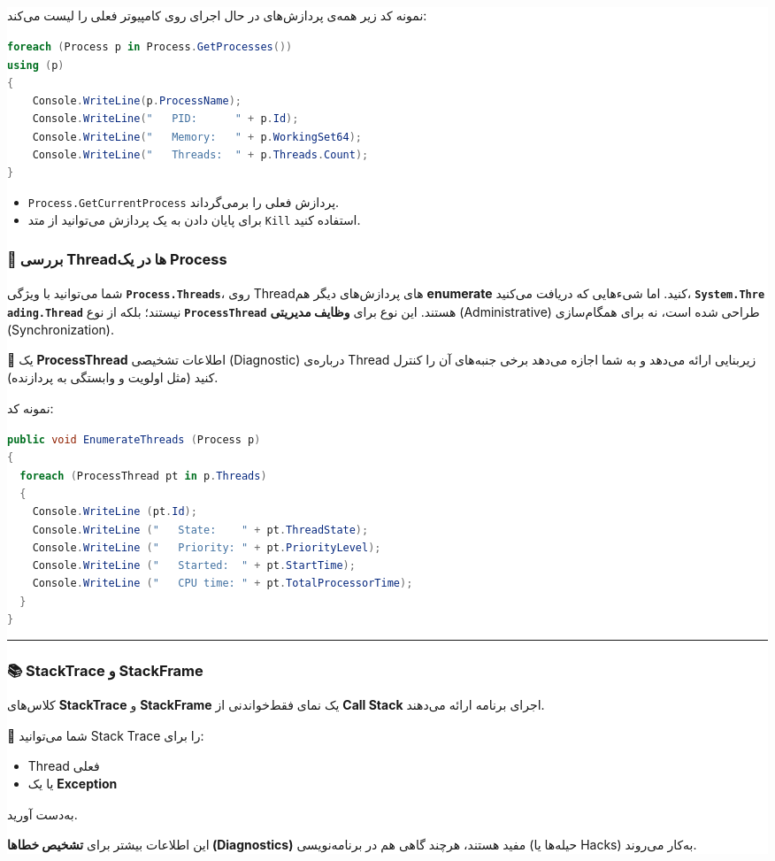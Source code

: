 نمونه کد زیر همه‌ی پردازش‌های در حال اجرای روی کامپیوتر فعلی را لیست می‌کند:

```csharp
foreach (Process p in Process.GetProcesses())
using (p)
{
    Console.WriteLine(p.ProcessName);
    Console.WriteLine("   PID:      " + p.Id);
    Console.WriteLine("   Memory:   " + p.WorkingSet64);
    Console.WriteLine("   Threads:  " + p.Threads.Count);
}
```

* `Process.GetCurrentProcess` پردازش فعلی را برمی‌گرداند.
* برای پایان دادن به یک پردازش می‌توانید از متد `Kill` استفاده کنید.

### 🧵 بررسی Threadها در یک Process

شما می‌توانید با ویژگی **`Process.Threads`**، روی Threadهای پردازش‌های دیگر هم **enumerate** کنید.
اما شیءهایی که دریافت می‌کنید، **`System.Threading.Thread`** نیستند؛ بلکه از نوع **`ProcessThread`** هستند. این نوع برای **وظایف مدیریتی** (Administrative) طراحی شده است، نه برای همگام‌سازی (Synchronization).

🔹 یک **ProcessThread** اطلاعات تشخیصی (Diagnostic) درباره‌ی Thread زیربنایی ارائه می‌دهد و به شما اجازه می‌دهد برخی جنبه‌های آن را کنترل کنید (مثل اولویت و وابستگی به پردازنده).

نمونه کد:

```csharp
public void EnumerateThreads (Process p)
{
  foreach (ProcessThread pt in p.Threads)
  {
    Console.WriteLine (pt.Id);
    Console.WriteLine ("   State:    " + pt.ThreadState);
    Console.WriteLine ("   Priority: " + pt.PriorityLevel);
    Console.WriteLine ("   Started:  " + pt.StartTime);
    Console.WriteLine ("   CPU time: " + pt.TotalProcessorTime);
  }
}
```

---

### 📚 StackTrace و StackFrame

کلاس‌های **StackTrace** و **StackFrame** یک نمای فقط‌خواندنی از **Call Stack** اجرای برنامه ارائه می‌دهند.

🔎 شما می‌توانید Stack Trace را برای:

* Thread فعلی
* یا یک **Exception**

به‌دست آورید.

این اطلاعات بیشتر برای **تشخیص خطاها (Diagnostics)** مفید هستند، هرچند گاهی هم در برنامه‌نویسی (حیله‌ها یا Hacks) به‌کار می‌روند.
